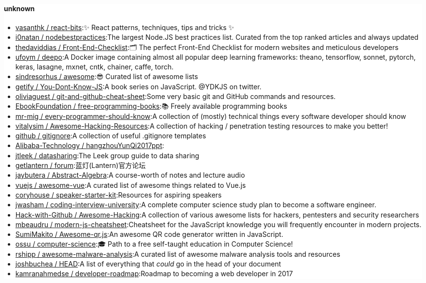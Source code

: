 #### unknown
* [vasanthk / react-bits](https://github.com/vasanthk/react-bits):✨ React patterns, techniques, tips and tricks ✨
* [i0natan / nodebestpractices](https://github.com/i0natan/nodebestpractices):The largest Node.JS best practices list. Curated from the top ranked articles and always updated
* [thedaviddias / Front-End-Checklist](https://github.com/thedaviddias/Front-End-Checklist):🗂 The perfect Front-End Checklist for modern websites and meticulous developers
* [ufoym / deepo](https://github.com/ufoym/deepo):A Docker image containing almost all popular deep learning frameworks: theano, tensorflow, sonnet, pytorch, keras, lasagne, mxnet, cntk, chainer, caffe, torch.
* [sindresorhus / awesome](https://github.com/sindresorhus/awesome):😎 Curated list of awesome lists
* [getify / You-Dont-Know-JS](https://github.com/getify/You-Dont-Know-JS):A book series on JavaScript. @YDKJS on twitter.
* [oliviaguest / git-and-github-cheat-sheet](https://github.com/oliviaguest/git-and-github-cheat-sheet):Some very basic git and GitHub commands and resources.
* [EbookFoundation / free-programming-books](https://github.com/EbookFoundation/free-programming-books):📚 Freely available programming books
* [mr-mig / every-programmer-should-know](https://github.com/mr-mig/every-programmer-should-know):A collection of (mostly) technical things every software developer should know
* [vitalysim / Awesome-Hacking-Resources](https://github.com/vitalysim/Awesome-Hacking-Resources):A collection of hacking / penetration testing resources to make you better!
* [github / gitignore](https://github.com/github/gitignore):A collection of useful .gitignore templates
* [Alibaba-Technology / hangzhouYunQi2017ppt](https://github.com/Alibaba-Technology/hangzhouYunQi2017ppt):
* [jtleek / datasharing](https://github.com/jtleek/datasharing):The Leek group guide to data sharing
* [getlantern / forum](https://github.com/getlantern/forum):蓝灯(Lantern)官方论坛
* [jaybutera / Abstract-Algebra](https://github.com/jaybutera/Abstract-Algebra):A course-worth of notes and lecture audio
* [vuejs / awesome-vue](https://github.com/vuejs/awesome-vue):A curated list of awesome things related to Vue.js
* [coryhouse / speaker-starter-kit](https://github.com/coryhouse/speaker-starter-kit):Resources for aspiring speakers
* [jwasham / coding-interview-university](https://github.com/jwasham/coding-interview-university):A complete computer science study plan to become a software engineer.
* [Hack-with-Github / Awesome-Hacking](https://github.com/Hack-with-Github/Awesome-Hacking):A collection of various awesome lists for hackers, pentesters and security researchers
* [mbeaudru / modern-js-cheatsheet](https://github.com/mbeaudru/modern-js-cheatsheet):Cheatsheet for the JavaScript knowledge you will frequently encounter in modern projects.
* [SumiMakito / Awesome-qr.js](https://github.com/SumiMakito/Awesome-qr.js):An awesome QR code generator written in JavaScript.
* [ossu / computer-science](https://github.com/ossu/computer-science):🎓 Path to a free self-taught education in Computer Science!
* [rshipp / awesome-malware-analysis](https://github.com/rshipp/awesome-malware-analysis):A curated list of awesome malware analysis tools and resources
* [joshbuchea / HEAD](https://github.com/joshbuchea/HEAD):A list of everything that *could* go in the head of your document
* [kamranahmedse / developer-roadmap](https://github.com/kamranahmedse/developer-roadmap):Roadmap to becoming a web developer in 2017
